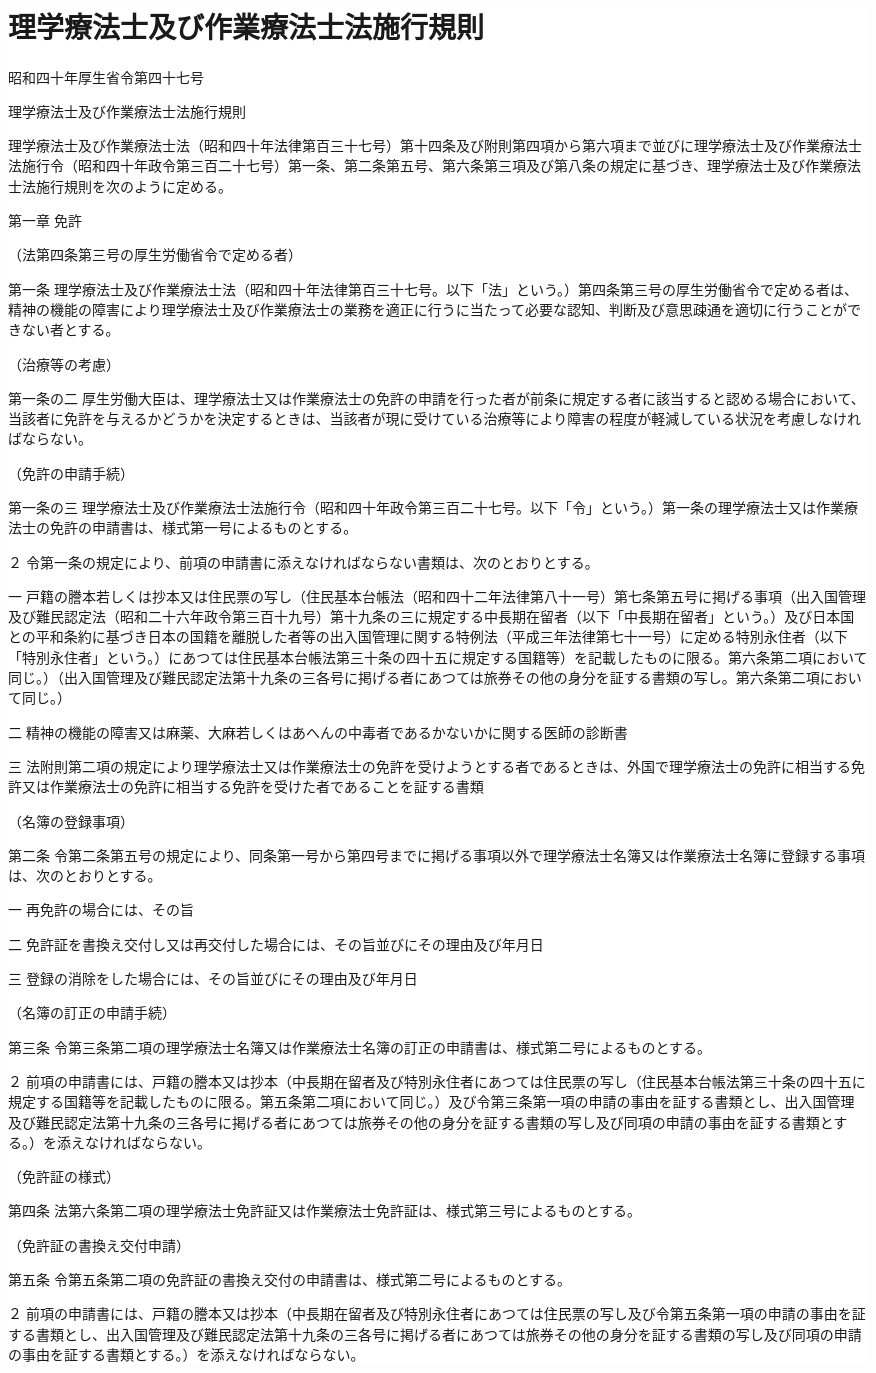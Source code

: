 # 理学療法士及び作業療法士法施行規則

昭和四十年厚生省令第四十七号

理学療法士及び作業療法士法施行規則

理学療法士及び作業療法士法（昭和四十年法律第百三十七号）第十四条及び附則第四項から第六項まで並びに理学療法士及び作業療法士法施行令（昭和四十年政令第三百二十七号）第一条、第二条第五号、第六条第三項及び第八条の規定に基づき、理学療法士及び作業療法士法施行規則を次のように定める。

第一章 免許

（法第四条第三号の厚生労働省令で定める者）

第一条 理学療法士及び作業療法士法（昭和四十年法律第百三十七号。以下「法」という。）第四条第三号の厚生労働省令で定める者は、精神の機能の障害により理学療法士及び作業療法士の業務を適正に行うに当たって必要な認知、判断及び意思疎通を適切に行うことができない者とする。

（治療等の考慮）

第一条の二 厚生労働大臣は、理学療法士又は作業療法士の免許の申請を行った者が前条に規定する者に該当すると認める場合において、当該者に免許を与えるかどうかを決定するときは、当該者が現に受けている治療等により障害の程度が軽減している状況を考慮しなければならない。

（免許の申請手続）

第一条の三 理学療法士及び作業療法士法施行令（昭和四十年政令第三百二十七号。以下「令」という。）第一条の理学療法士又は作業療法士の免許の申請書は、様式第一号によるものとする。

２ 令第一条の規定により、前項の申請書に添えなければならない書類は、次のとおりとする。

一 戸籍の謄本若しくは抄本又は住民票の写し（住民基本台帳法（昭和四十二年法律第八十一号）第七条第五号に掲げる事項（出入国管理及び難民認定法（昭和二十六年政令第三百十九号）第十九条の三に規定する中長期在留者（以下「中長期在留者」という。）及び日本国との平和条約に基づき日本の国籍を離脱した者等の出入国管理に関する特例法（平成三年法律第七十一号）に定める特別永住者（以下「特別永住者」という。）にあつては住民基本台帳法第三十条の四十五に規定する国籍等）を記載したものに限る。第六条第二項において同じ。）（出入国管理及び難民認定法第十九条の三各号に掲げる者にあつては旅券その他の身分を証する書類の写し。第六条第二項において同じ。）

二 精神の機能の障害又は麻薬、大麻若しくはあへんの中毒者であるかないかに関する医師の診断書

三 法附則第二項の規定により理学療法士又は作業療法士の免許を受けようとする者であるときは、外国で理学療法士の免許に相当する免許又は作業療法士の免許に相当する免許を受けた者であることを証する書類

（名簿の登録事項）

第二条 令第二条第五号の規定により、同条第一号から第四号までに掲げる事項以外で理学療法士名簿又は作業療法士名簿に登録する事項は、次のとおりとする。

一 再免許の場合には、その旨

二 免許証を書換え交付し又は再交付した場合には、その旨並びにその理由及び年月日

三 登録の消除をした場合には、その旨並びにその理由及び年月日

（名簿の訂正の申請手続）

第三条 令第三条第二項の理学療法士名簿又は作業療法士名簿の訂正の申請書は、様式第二号によるものとする。

２ 前項の申請書には、戸籍の謄本又は抄本（中長期在留者及び特別永住者にあつては住民票の写し（住民基本台帳法第三十条の四十五に規定する国籍等を記載したものに限る。第五条第二項において同じ。）及び令第三条第一項の申請の事由を証する書類とし、出入国管理及び難民認定法第十九条の三各号に掲げる者にあつては旅券その他の身分を証する書類の写し及び同項の申請の事由を証する書類とする。）を添えなければならない。

（免許証の様式）

第四条 法第六条第二項の理学療法士免許証又は作業療法士免許証は、様式第三号によるものとする。

（免許証の書換え交付申請）

第五条 令第五条第二項の免許証の書換え交付の申請書は、様式第二号によるものとする。

２ 前項の申請書には、戸籍の謄本又は抄本（中長期在留者及び特別永住者にあつては住民票の写し及び令第五条第一項の申請の事由を証する書類とし、出入国管理及び難民認定法第十九条の三各号に掲げる者にあつては旅券その他の身分を証する書類の写し及び同項の申請の事由を証する書類とする。）を添えなければならない。
